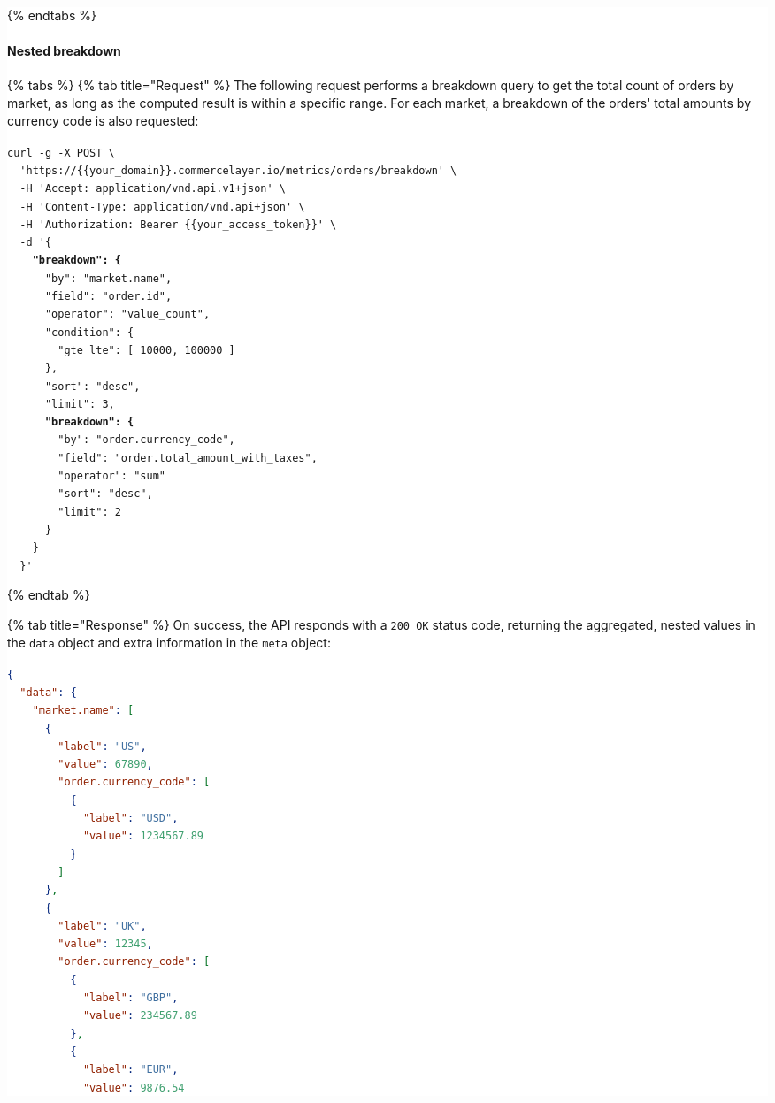 {% endtabs %}

#### Nested breakdown

{% tabs %}
{% tab title="Request" %}
The following request performs a breakdown query to get the total count of orders by market, as long as the computed result is within a specific range. For each market, a breakdown of the orders' total amounts by currency code is also requested:

<pre class="language-javascript"><code class="lang-javascript">curl -g -X POST \
  'https://{{your_domain}}.commercelayer.io/metrics/orders/breakdown' \
  -H 'Accept: application/vnd.api.v1+json' \
  -H 'Content-Type: application/vnd.api+json' \
  -H 'Authorization: Bearer {{your_access_token}}' \
  -d '{
<strong>    "breakdown": {
</strong>      "by": "market.name",
      "field": "order.id",
      "operator": "value_count",
      "condition": {
        "gte_lte": [ 10000, 100000 ]  
      },
      "sort": "desc",
      "limit": 3,
<strong>      "breakdown": {
</strong>        "by": "order.currency_code",
        "field": "order.total_amount_with_taxes",
        "operator": "sum"
        "sort": "desc",
        "limit": 2
      }
    }
  }'
</code></pre>
{% endtab %}

{% tab title="Response" %}
On success, the API responds with a `200 OK` status code, returning the aggregated, nested values in the `data` object and extra information in the `meta` object:

```json
{
  "data": {
    "market.name": [
      {
        "label": "US",
        "value": 67890,
        "order.currency_code": [
          {
            "label": "USD",
            "value": 1234567.89
          }
        ]
      },
      {
        "label": "UK",
        "value": 12345,
        "order.currency_code": [
          {
            "label": "GBP",
            "value": 234567.89
          },
          {
            "label": "EUR",
            "value": 9876.54
```